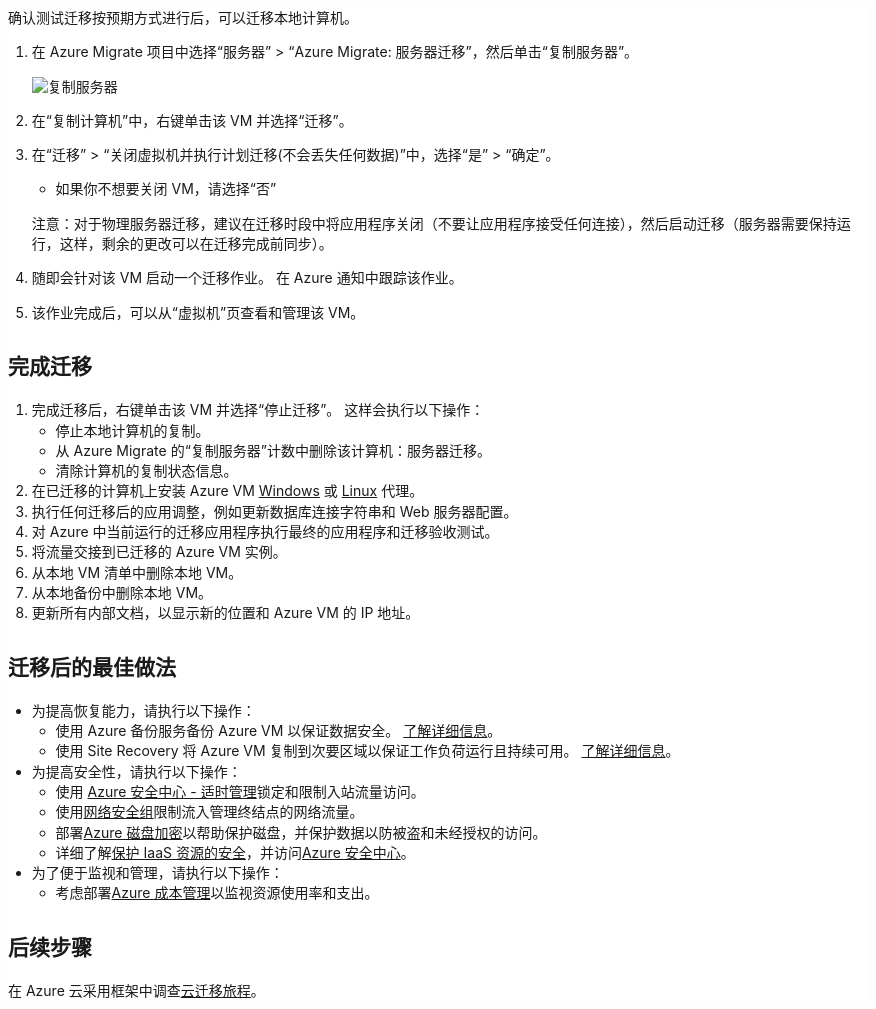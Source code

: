 确认测试迁移按预期方式进行后，可以迁移本地计算机。

1. 在 Azure Migrate 项目中选择“服务器” > “Azure Migrate: 服务器迁移”，然后单击“复制服务器”。

    ![复制服务器](./media/tutorial-migrate-physical-virtual-machines/replicate-servers.png)

2. 在“复制计算机”中，右键单击该 VM 并选择“迁移”。
3. 在“迁移” > “关闭虚拟机并执行计划迁移(不会丢失任何数据)”中，选择“是” > “确定”。   
    - 如果你不想要关闭 VM，请选择“否”
    
    注意：对于物理服务器迁移，建议在迁移时段中将应用程序关闭（不要让应用程序接受任何连接），然后启动迁移（服务器需要保持运行，这样，剩余的更改可以在迁移完成前同步）。

4. 随即会针对该 VM 启动一个迁移作业。 在 Azure 通知中跟踪该作业。
5. 该作业完成后，可以从“虚拟机”页查看和管理该 VM。

## <a name="complete-the-migration"></a>完成迁移

1. 完成迁移后，右键单击该 VM 并选择“停止迁移”。 这样会执行以下操作：
    - 停止本地计算机的复制。
    - 从 Azure Migrate 的“复制服务器”计数中删除该计算机：服务器迁移。
    - 清除计算机的复制状态信息。
2. 在已迁移的计算机上安装 Azure VM [Windows](../virtual-machines/extensions/agent-windows.md) 或 [Linux](../virtual-machines/extensions/agent-linux.md) 代理。
3. 执行任何迁移后的应用调整，例如更新数据库连接字符串和 Web 服务器配置。
4. 对 Azure 中当前运行的迁移应用程序执行最终的应用程序和迁移验收测试。
5. 将流量交接到已迁移的 Azure VM 实例。
6. 从本地 VM 清单中删除本地 VM。
7. 从本地备份中删除本地 VM。
8. 更新所有内部文档，以显示新的位置和 Azure VM 的 IP 地址。 

## <a name="post-migration-best-practices"></a>迁移后的最佳做法

- 为提高恢复能力，请执行以下操作：
    - 使用 Azure 备份服务备份 Azure VM 以保证数据安全。 [了解详细信息](../backup/quick-backup-vm-portal.md)。
    - 使用 Site Recovery 将 Azure VM 复制到次要区域以保证工作负荷运行且持续可用。 [了解详细信息](../site-recovery/azure-to-azure-tutorial-enable-replication.md)。
- 为提高安全性，请执行以下操作：
    - 使用 [Azure 安全中心 - 适时管理](../security-center/security-center-just-in-time.md)锁定和限制入站流量访问。
    - 使用[网络安全组](../virtual-network/network-security-groups-overview.md)限制流入管理终结点的网络流量。
    - 部署[Azure 磁盘加密](../security/fundamentals/azure-disk-encryption-vms-vmss.md)以帮助保护磁盘，并保护数据以防被盗和未经授权的访问。
    - 详细了解[保护 IaaS 资源的安全](https://azure.microsoft.com/services/virtual-machines/secure-well-managed-iaas/)，并访问[Azure 安全中心](https://azure.microsoft.com/services/security-center/)。
- 为了便于监视和管理，请执行以下操作：
    - 考虑部署[Azure 成本管理](../cost-management-billing/cloudyn/overview.md)以监视资源使用率和支出。


## <a name="next-steps"></a>后续步骤

在 Azure 云采用框架中调查[云迁移旅程](/azure/architecture/cloud-adoption/getting-started/migrate)。